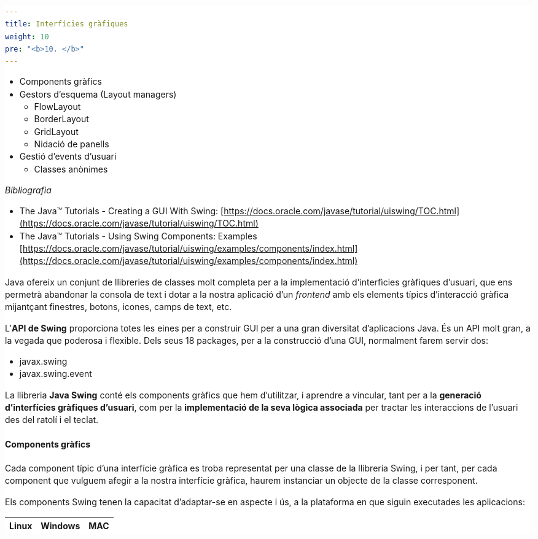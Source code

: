 ```yaml
---
title: Interfícies gràfiques
weight: 10
pre: "<b>10. </b>"
---
```


- Components gràfics	
- Gestors d’esquema (Layout managers)	
  + FlowLayout	
  + BorderLayout	
  + GridLayout	
  + Nidació de panells	
- Gestió d’events d’usuari	
  + Classes anònimes	

_Bibliografia_

- The Java™ Tutorials - Creating a GUI With Swing: [https://docs.oracle.com/javase/tutorial/uiswing/TOC.html](https://docs.oracle.com/javase/tutorial/uiswing/TOC.html)
- The Java™ Tutorials - Using Swing Components: Examples
[https://docs.oracle.com/javase/tutorial/uiswing/examples/components/index.html](https://docs.oracle.com/javase/tutorial/uiswing/examples/components/index.html)

Java ofereix un conjunt de llibreries de classes molt completa per a la implementació d’interfìcies gràfiques d’usuari, que ens permetrà abandonar la consola de text i dotar a la nostra aplicació d’un _frontend_ amb els elements típics d’interacció gràfica mijantçant finestres, botons, icones, camps de text, etc.

L’**API de Swing** proporciona totes les eines per a construir GUI per a una gran diversitat d’aplicacions Java. És un API molt gran, a la vegada que poderosa i flexible. Dels seus 18 packages, per a la construcció d’una GUI, normalment farem servir dos:

- javax.swing
- javax.swing.event

La llibreria **Java Swing** conté els components gràfics que hem d’utilitzar, i aprendre a vincular, tant per a la **generació d’interfícies gràfiques d’usuari**, com per la **implementació de la seva lògica associada** per tractar les interaccions de l’usuari des del ratolí i el teclat.


#### Components gràfics
 
Cada component típic d’una interfície gràfica es troba representat per una classe de la llibreria Swing, i per tant, per cada component que vulguem afegir a la nostra interfície gràfica, haurem instanciar un objecte de la classe corresponent.

Els components Swing tenen la capacitat d’adaptar-se en aspecte i ús, a la plataforma en que siguin executades les aplicacions:

| Linux | Windows | MAC|
|---|---|---|